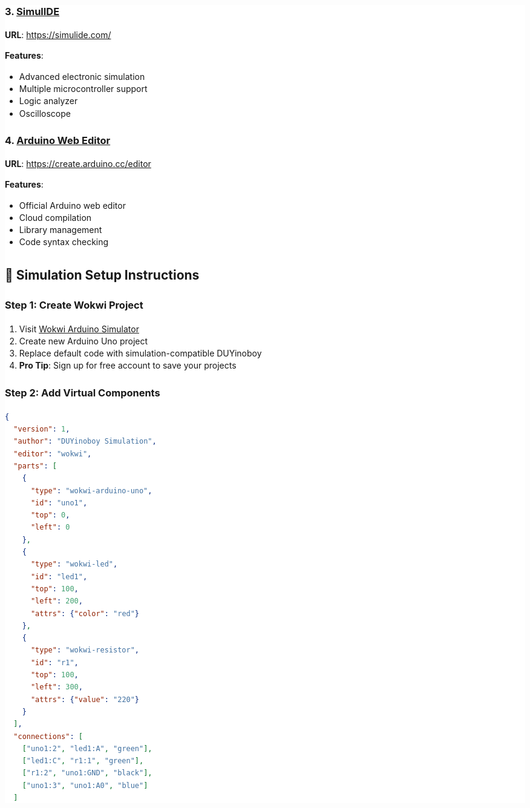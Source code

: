 ### 3. [SimulIDE](https://simulide.com/)
**URL**: https://simulide.com/

**Features**:
- Advanced electronic simulation
- Multiple microcontroller support
- Logic analyzer
- Oscilloscope

### 4. [Arduino Web Editor](https://create.arduino.cc/editor)
**URL**: https://create.arduino.cc/editor

**Features**:
- Official Arduino web editor
- Cloud compilation
- Library management
- Code syntax checking

## 🔧 Simulation Setup Instructions

### Step 1: Create Wokwi Project

1. Visit [Wokwi Arduino Simulator](https://wokwi.com/arduino)
2. Create new Arduino Uno project
3. Replace default code with simulation-compatible DUYinoboy
4. **Pro Tip**: Sign up for free account to save your projects

### Step 2: Add Virtual Components

```json
{
  "version": 1,
  "author": "DUYinoboy Simulation",
  "editor": "wokwi",
  "parts": [
    {
      "type": "wokwi-arduino-uno",
      "id": "uno1",
      "top": 0,
      "left": 0
    },
    {
      "type": "wokwi-led",
      "id": "led1", 
      "top": 100,
      "left": 200,
      "attrs": {"color": "red"}
    },
    {
      "type": "wokwi-resistor",
      "id": "r1",
      "top": 100,
      "left": 300,
      "attrs": {"value": "220"}
    }
  ],
  "connections": [
    ["uno1:2", "led1:A", "green"],
    ["led1:C", "r1:1", "green"], 
    ["r1:2", "uno1:GND", "black"],
    ["uno1:3", "uno1:A0", "blue"]
  ]
```